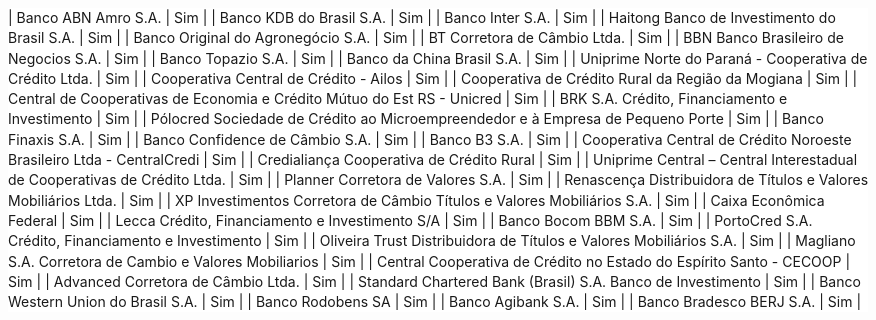 | Banco ABN Amro S.A.                                                              |         Sim |
| Banco KDB do Brasil S.A.                                                         |         Sim |
| Banco Inter S.A.                                                                 |         Sim |
| Haitong Banco de Investimento do Brasil S.A.                                     |         Sim |
| Banco Original do Agronegócio S.A.                                               |         Sim |
| BT Corretora de Câmbio Ltda.                                                     |         Sim |
| BBN Banco Brasileiro de Negocios S.A.                                            |         Sim |
| Banco Topazio S.A.                                                               |         Sim |
| Banco da China Brasil S.A.                                                       |         Sim |
| Uniprime Norte do Paraná - Cooperativa de Crédito Ltda.                          |         Sim |
| Cooperativa Central de Crédito - Ailos                                           |         Sim |
| Cooperativa de Crédito Rural da Região da Mogiana                                |         Sim |
| Central de Cooperativas de Economia e Crédito Mútuo do Est RS - Unicred          |         Sim |
| BRK S.A. Crédito, Financiamento e Investimento                                   |         Sim |
| Pólocred Sociedade de Crédito ao Microempreendedor e à Empresa de Pequeno Porte  |         Sim |
| Banco Finaxis S.A.                                                               |         Sim |
| Banco Confidence de Câmbio S.A.                                                  |         Sim |
| Banco B3 S.A.                                                                    |         Sim |
| Cooperativa Central de Crédito Noroeste Brasileiro Ltda - CentralCredi           |         Sim |
| Credialiança Cooperativa de Crédito Rural                                        |         Sim |
| Uniprime Central – Central Interestadual de Cooperativas de Crédito Ltda.        |         Sim |
| Planner Corretora de Valores S.A.                                                |         Sim |
| Renascença Distribuidora de Títulos e Valores Mobiliários Ltda.                  |         Sim |
| XP Investimentos Corretora de Câmbio Títulos e Valores Mobiliários S.A.          |         Sim |
| Caixa Econômica Federal                                                          |         Sim |
| Lecca Crédito, Financiamento e Investimento S/A                                  |         Sim |
| Banco Bocom BBM S.A.                                                             |         Sim |
| PortoCred S.A. Crédito, Financiamento e Investimento                             |         Sim |
| Oliveira Trust Distribuidora de Títulos e Valores Mobiliários S.A.               |         Sim |
| Magliano S.A. Corretora de Cambio e Valores Mobiliarios                          |         Sim |
| Central Cooperativa de Crédito no Estado do Espírito Santo - CECOOP              |         Sim |
| Advanced Corretora de Câmbio Ltda.                                               |         Sim |
| Standard Chartered Bank (Brasil) S.A. Banco de Investimento                      |         Sim |
| Banco Western Union do Brasil S.A.                                               |         Sim |
| Banco Rodobens SA                                                                |         Sim |
| Banco Agibank S.A.                                                               |         Sim |
| Banco Bradesco BERJ S.A.                                                         |         Sim |